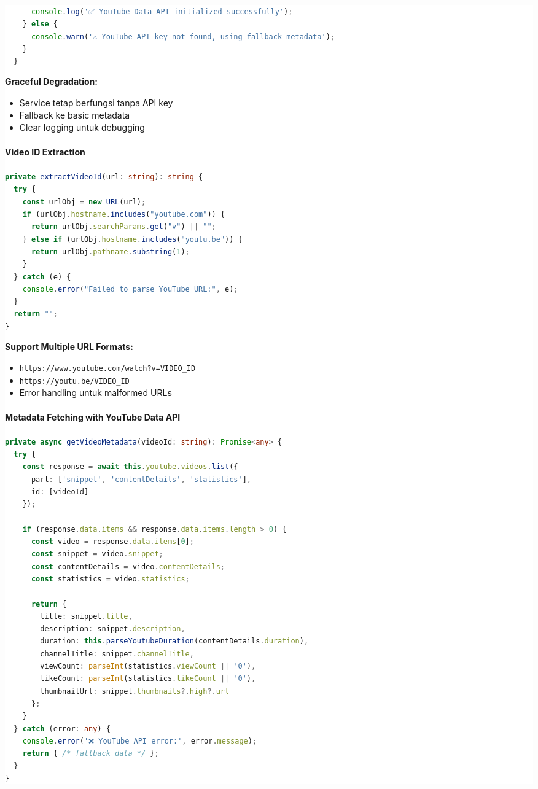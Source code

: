 ```typescript
      console.log('✅ YouTube Data API initialized successfully');
    } else {
      console.warn('⚠️ YouTube API key not found, using fallback metadata');
    }
  }
```

**Graceful Degradation:**
- Service tetap berfungsi tanpa API key
- Fallback ke basic metadata
- Clear logging untuk debugging

#### Video ID Extraction
```typescript
private extractVideoId(url: string): string {
  try {
    const urlObj = new URL(url);
    if (urlObj.hostname.includes("youtube.com")) {
      return urlObj.searchParams.get("v") || "";
    } else if (urlObj.hostname.includes("youtu.be")) {
      return urlObj.pathname.substring(1);
    }
  } catch (e) {
    console.error("Failed to parse YouTube URL:", e);
  }
  return "";
}
```

**Support Multiple URL Formats:**
- `https://www.youtube.com/watch?v=VIDEO_ID`
- `https://youtu.be/VIDEO_ID`
- Error handling untuk malformed URLs

#### Metadata Fetching with YouTube Data API
```typescript
private async getVideoMetadata(videoId: string): Promise<any> {
  try {
    const response = await this.youtube.videos.list({
      part: ['snippet', 'contentDetails', 'statistics'],
      id: [videoId]
    });
    
    if (response.data.items && response.data.items.length > 0) {
      const video = response.data.items[0];
      const snippet = video.snippet;
      const contentDetails = video.contentDetails;
      const statistics = video.statistics;
      
      return {
        title: snippet.title,
        description: snippet.description,
        duration: this.parseYoutubeDuration(contentDetails.duration),
        channelTitle: snippet.channelTitle,
        viewCount: parseInt(statistics.viewCount || '0'),
        likeCount: parseInt(statistics.likeCount || '0'),
        thumbnailUrl: snippet.thumbnails?.high?.url
      };
    }
  } catch (error: any) {
    console.error('❌ YouTube API error:', error.message);
    return { /* fallback data */ };
  }
}
```